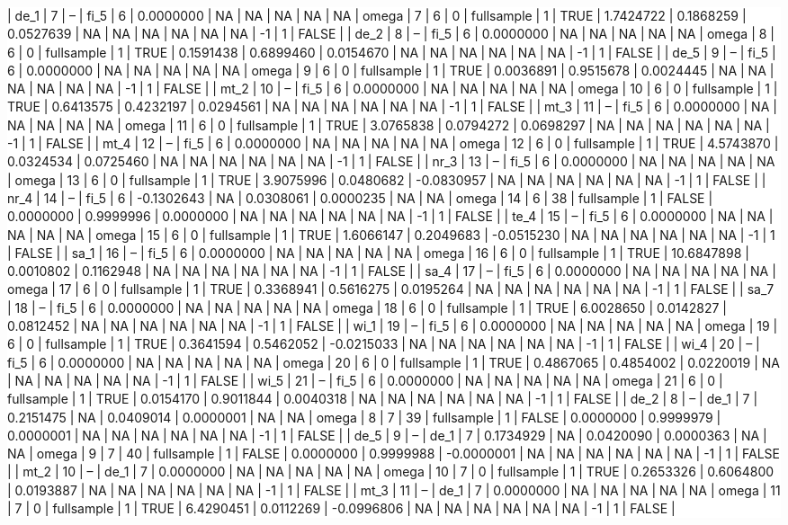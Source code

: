 | de_1 |       7 | –            | fi_5 |       6 |  0.0000000 | NA  |        NA |        NA | NA      | NA     | omega  |   7 |   6 |   0 | fullsample |        1 | TRUE  |  1.7424722 | 0.1868259 |  0.0527639 | NA      | NA       | NA       | NA       | NA        | NA        |      -1 |       1 | FALSE      |
| de_2 |       8 | –            | fi_5 |       6 |  0.0000000 | NA  |        NA |        NA | NA      | NA     | omega  |   8 |   6 |   0 | fullsample |        1 | TRUE  |  0.1591438 | 0.6899460 |  0.0154670 | NA      | NA       | NA       | NA       | NA        | NA        |      -1 |       1 | FALSE      |
| de_5 |       9 | –            | fi_5 |       6 |  0.0000000 | NA  |        NA |        NA | NA      | NA     | omega  |   9 |   6 |   0 | fullsample |        1 | TRUE  |  0.0036891 | 0.9515678 |  0.0024445 | NA      | NA       | NA       | NA       | NA        | NA        |      -1 |       1 | FALSE      |
| mt_2 |      10 | –            | fi_5 |       6 |  0.0000000 | NA  |        NA |        NA | NA      | NA     | omega  |  10 |   6 |   0 | fullsample |        1 | TRUE  |  0.6413575 | 0.4232197 |  0.0294561 | NA      | NA       | NA       | NA       | NA        | NA        |      -1 |       1 | FALSE      |
| mt_3 |      11 | –            | fi_5 |       6 |  0.0000000 | NA  |        NA |        NA | NA      | NA     | omega  |  11 |   6 |   0 | fullsample |        1 | TRUE  |  3.0765838 | 0.0794272 |  0.0698297 | NA      | NA       | NA       | NA       | NA        | NA        |      -1 |       1 | FALSE      |
| mt_4 |      12 | –            | fi_5 |       6 |  0.0000000 | NA  |        NA |        NA | NA      | NA     | omega  |  12 |   6 |   0 | fullsample |        1 | TRUE  |  4.5743870 | 0.0324534 |  0.0725460 | NA      | NA       | NA       | NA       | NA        | NA        |      -1 |       1 | FALSE      |
| nr_3 |      13 | –            | fi_5 |       6 |  0.0000000 | NA  |        NA |        NA | NA      | NA     | omega  |  13 |   6 |   0 | fullsample |        1 | TRUE  |  3.9075996 | 0.0480682 | -0.0830957 | NA      | NA       | NA       | NA       | NA        | NA        |      -1 |       1 | FALSE      |
| nr_4 |      14 | –            | fi_5 |       6 | -0.1302643 | NA  | 0.0308061 | 0.0000235 | NA      | NA     | omega  |  14 |   6 |  38 | fullsample |        1 | FALSE |  0.0000000 | 0.9999996 |  0.0000000 | NA      | NA       | NA       | NA       | NA        | NA        |      -1 |       1 | FALSE      |
| te_4 |      15 | –            | fi_5 |       6 |  0.0000000 | NA  |        NA |        NA | NA      | NA     | omega  |  15 |   6 |   0 | fullsample |        1 | TRUE  |  1.6066147 | 0.2049683 | -0.0515230 | NA      | NA       | NA       | NA       | NA        | NA        |      -1 |       1 | FALSE      |
| sa_1 |      16 | –            | fi_5 |       6 |  0.0000000 | NA  |        NA |        NA | NA      | NA     | omega  |  16 |   6 |   0 | fullsample |        1 | TRUE  | 10.6847898 | 0.0010802 |  0.1162948 | NA      | NA       | NA       | NA       | NA        | NA        |      -1 |       1 | FALSE      |
| sa_4 |      17 | –            | fi_5 |       6 |  0.0000000 | NA  |        NA |        NA | NA      | NA     | omega  |  17 |   6 |   0 | fullsample |        1 | TRUE  |  0.3368941 | 0.5616275 |  0.0195264 | NA      | NA       | NA       | NA       | NA        | NA        |      -1 |       1 | FALSE      |
| sa_7 |      18 | –            | fi_5 |       6 |  0.0000000 | NA  |        NA |        NA | NA      | NA     | omega  |  18 |   6 |   0 | fullsample |        1 | TRUE  |  6.0028650 | 0.0142827 |  0.0812452 | NA      | NA       | NA       | NA       | NA        | NA        |      -1 |       1 | FALSE      |
| wi_1 |      19 | –            | fi_5 |       6 |  0.0000000 | NA  |        NA |        NA | NA      | NA     | omega  |  19 |   6 |   0 | fullsample |        1 | TRUE  |  0.3641594 | 0.5462052 | -0.0215033 | NA      | NA       | NA       | NA       | NA        | NA        |      -1 |       1 | FALSE      |
| wi_4 |      20 | –            | fi_5 |       6 |  0.0000000 | NA  |        NA |        NA | NA      | NA     | omega  |  20 |   6 |   0 | fullsample |        1 | TRUE  |  0.4867065 | 0.4854002 |  0.0220019 | NA      | NA       | NA       | NA       | NA        | NA        |      -1 |       1 | FALSE      |
| wi_5 |      21 | –            | fi_5 |       6 |  0.0000000 | NA  |        NA |        NA | NA      | NA     | omega  |  21 |   6 |   0 | fullsample |        1 | TRUE  |  0.0154170 | 0.9011844 |  0.0040318 | NA      | NA       | NA       | NA       | NA        | NA        |      -1 |       1 | FALSE      |
| de_2 |       8 | –            | de_1 |       7 |  0.2151475 | NA  | 0.0409014 | 0.0000001 | NA      | NA     | omega  |   8 |   7 |  39 | fullsample |        1 | FALSE |  0.0000000 | 0.9999979 |  0.0000001 | NA      | NA       | NA       | NA       | NA        | NA        |      -1 |       1 | FALSE      |
| de_5 |       9 | –            | de_1 |       7 |  0.1734929 | NA  | 0.0420090 | 0.0000363 | NA      | NA     | omega  |   9 |   7 |  40 | fullsample |        1 | FALSE |  0.0000000 | 0.9999988 | -0.0000001 | NA      | NA       | NA       | NA       | NA        | NA        |      -1 |       1 | FALSE      |
| mt_2 |      10 | –            | de_1 |       7 |  0.0000000 | NA  |        NA |        NA | NA      | NA     | omega  |  10 |   7 |   0 | fullsample |        1 | TRUE  |  0.2653326 | 0.6064800 |  0.0193887 | NA      | NA       | NA       | NA       | NA        | NA        |      -1 |       1 | FALSE      |
| mt_3 |      11 | –            | de_1 |       7 |  0.0000000 | NA  |        NA |        NA | NA      | NA     | omega  |  11 |   7 |   0 | fullsample |        1 | TRUE  |  6.4290451 | 0.0112269 | -0.0996806 | NA      | NA       | NA       | NA       | NA        | NA        |      -1 |       1 | FALSE      |